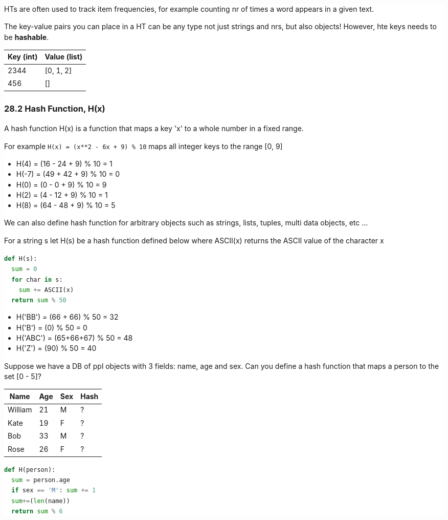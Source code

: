 HTs are often used to track item frequencies, for example counting nr of times a word appears in a given text.

The key-value pairs you can place in a HT can be  any type not just strings and nrs, but also objects! However, hte keys needs to be **hashable**.

Key (int) | Value (list)
--- | ---
2344 | [0, 1, 2]
456 | []

### 28.2 Hash Function, H(x)

A hash function H(x) is a function that maps a key 'x' to a whole number in a fixed range.

For example `H(x) = (x**2 - 6x + 9) % 10` maps all integer keys to the range [0, 9]

- H(4) = (16 - 24 + 9) % 10 = 1
- H(-7) = (49 + 42 + 9) % 10 = 0
- H(0) = (0 - 0 + 9) % 10 = 9
- H(2) = (4 - 12 + 9) % 10 = 1
- H(8) = (64 - 48 + 9) % 10 = 5

We can also define hash function for arbitrary objects such as strings, lists, tuples, multi data objects, etc ...

For a string s let H(s) be a hash function defined below where ASCII(x) returns the ASCII value of the character x

```py
def H(s):
  sum = 0
  for char in s:
    sum += ASCII(x)
  return sum % 50
```

- H('BB') = (66 + 66) % 50 = 32
- H('B') = (0) % 50 = 0
- H('ABC') = (65+66+67) % 50 = 48
- H('Z') = (90) % 50 = 40

Suppose we have a DB of ppl  objects with 3 fields: name, age and sex.
Can you define a hash function that maps a person to the set [0 - 5]?

Name | Age | Sex | Hash
--- | --- | --- | ---
William | 21 | M | ?
Kate | 19 | F | ?
Bob | 33 | M | ?
Rose | 26 | F | ?

```py
def H(person):
  sum = person.age
  if sex == 'M': sum += 1
  sum+=(len(name))
  return sum % 6
```
